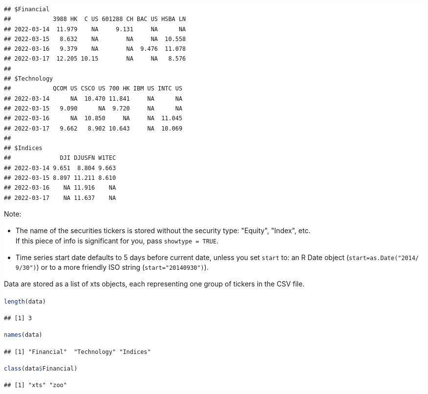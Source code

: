```
## $Financial
##            3988 HK  C US 601288 CH BAC US HSBA LN
## 2022-03-14  11.979    NA     9.131     NA      NA
## 2022-03-15   8.632    NA        NA     NA  10.558
## 2022-03-16   9.379    NA        NA  9.476  11.078
## 2022-03-17  12.205 10.15        NA     NA   8.576
## 
## $Technology
##            QCOM US CSCO US 700 HK IBM US INTC US
## 2022-03-14      NA  10.470 11.841     NA      NA
## 2022-03-15   9.090      NA  9.720     NA      NA
## 2022-03-16      NA  10.850     NA     NA  11.045
## 2022-03-17   9.662   8.902 10.643     NA  10.069
## 
## $Indices
##              DJI DJUSFN W1TEC
## 2022-03-14 9.651  8.804 9.663
## 2022-03-15 8.897 11.211 8.610
## 2022-03-16    NA 11.916    NA
## 2022-03-17    NA 11.637    NA
```

Note:

* The name of the securities tickers is stored without the security type: "Equity", "Index", etc.  
If this piece of info is significant for you, pass `showtype = TRUE`.   

* Time series start date defaults to 5 days before current date, unless you set `start` to: 
an R Date object (`start=as.Date("2014/9/30")`) or to a  more friendly ISO string (`start="20140930")`).     

Data are stored as a list of xts objects, each representing one group of tickers in the CSV file.



```r
length(data)
```

```
## [1] 3
```

```r
names(data)
```

```
## [1] "Financial"  "Technology" "Indices"
```

```r
class(data$Financial)
```

```
## [1] "xts" "zoo"
```
